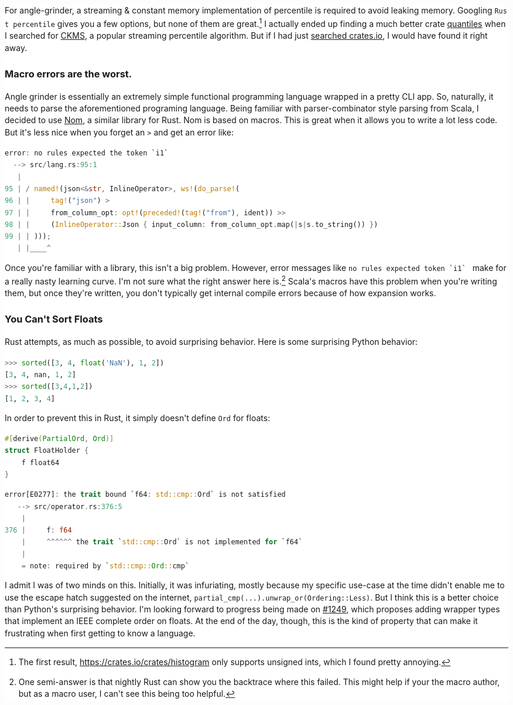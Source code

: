  For angle-grinder, a streaming & constant memory implementation of percentile is required to avoid leaking memory. Googling `Rust percentile` gives you a few options, but none of them are great.[^3] I actually ended up finding a much better crate [quantiles](https://crates.io/crates/quantiles) when I searched for [CKMS](http://ieeexplore.ieee.org/document/1410103/?tp=&arnumber=1410103&url=http:%2F%2Fieeexplore.ieee.org%2Fxpls%2Fabs_all.jsp%3Farnumber%3D1410103), a popular streaming percentile algorithm. But if I had just [searched crates.io](https://crates.io/search?q=percentile), I would have found it right away. 

### Macro errors are the worst.
Angle grinder is essentially an extremely simple functional programming language wrapped in a pretty CLI app. So, naturally, it needs to parse the aforementioned programing language. Being familiar with parser-combinator style parsing from Scala, I decided to use [Nom](https://github.com/geal/nom), a similar library for Rust. Nom is based on macros. This is great when it allows you to write a lot less code. But it's less nice when you forget an `>` and get an error like:
```rust
error: no rules expected the token `i1`
  --> src/lang.rs:95:1
   |
95 | / named!(json<&str, InlineOperator>, ws!(do_parse!(
96 | |     tag!("json") >
97 | |     from_column_opt: opt!(preceded!(tag!("from"), ident)) >>
98 | |     (InlineOperator::Json { input_column: from_column_opt.map(|s|s.to_string()) })
99 | | )));
   | |____^
```
Once you're familiar with a library, this isn't a big problem. However, error messages like ```no rules expected token `i1` ``` make for a really nasty learning curve. I'm not sure what the right answer here is.[^2] Scala's macros have this problem when you're writing them, but once they're written, you don't typically get internal compile errors because of how expansion works.

### You Can't Sort Floats
Rust attempts, as much as possible, to avoid surprising behavior. Here is some surprising Python behavior:
```python
>>> sorted([3, 4, float('NaN'), 1, 2])
[3, 4, nan, 1, 2]
>>> sorted([3,4,1,2])
[1, 2, 3, 4]
```
In order to prevent this in Rust, it simply doesn't define `Ord` for floats:
```rust
#[derive(PartialOrd, Ord)]
struct FloatHolder {
    f float64
}
```
```rust
error[E0277]: the trait bound `f64: std::cmp::Ord` is not satisfied
   --> src/operator.rs:376:5
    |
376 |     f: f64
    |     ^^^^^^ the trait `std::cmp::Ord` is not implemented for `f64`
    |
    = note: required by `std::cmp::Ord::cmp`
```
I admit I was of two minds on this. Initially, it was infuriating, mostly because my specific use-case at the time didn't enable me to use the escape hatch suggested on the internet, `partial_cmp(...).unwrap_or(Ordering::Less)`. But I think this is a better choice than Python's surprising behavior. I'm looking forward to progress being made on [#1249](https://github.com/rust-lang/rfcs/issues/1249), which proposes adding wrapper types that implement an IEEE complete order on floats. At the end of the day, though, this is the kind of property that can make it frustrating when first getting to know a language.


[^1]: Don't get me wrong, I'm as pro-JVM as anyone, it just really sucks to wait 1-2 seconds to start up a CLI app.
[^2]: One semi-answer is that nightly Rust can show you the backtrace where this failed. This might help if your the macro author, but as a macro user, I can't see this being too helpful.
[^3]: The first result, https://crates.io/crates/histogram only supports unsigned ints, which I found pretty annoying.
[^docs]: As an example, [The first edition of the book](https://doc.rust-lang.org/book/first-edition/error-handling.html)  doesn't mention the `?` macro since it hadn't been introduced yet.